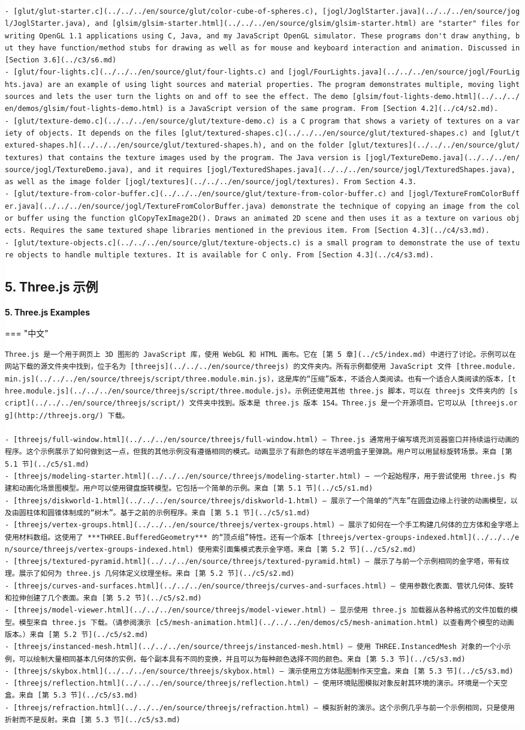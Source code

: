     - [glut/glut-starter.c](../../../en/source/glut/color-cube-of-spheres.c), [jogl/JoglStarter.java](../../../en/source/jogl/JoglStarter.java), and [glsim/glsim-starter.html](../../../en/source/glsim/glsim-starter.html) are "starter" files for writing OpenGL 1.1 applications using C, Java, and my JavaScript OpenGL simulator. These programs don't draw anything, but they have function/method stubs for drawing as well as for mouse and keyboard interaction and animation. Discussed in [Section 3.6](../c3/s6.md)
    - [glut/four-lights.c](../../../en/source/glut/four-lights.c) and [jogl/FourLights.java](../../../en/source/jogl/FourLights.java) are an example of using light sources and material properties. The program demonstrates multiple, moving light sources and lets the user turn the lights on and off to see the effect. The demo [glsim/fout-lights-demo.html](../../../en/demos/glsim/fout-lights-demo.html) is a JavaScript version of the same program. From [Section 4.2](../c4/s2.md).
    - [glut/texture-demo.c](../../../en/source/glut/texture-demo.c) is a C program that shows a variety of textures on a variety of objects. It depends on the files [glut/textured-shapes.c](../../../en/source/glut/textured-shapes.c) and [glut/textured-shapes.h](../../../en/source/glut/textured-shapes.h), and on the folder [glut/textures](../../../en/source/glut/textures) that contains the texture images used by the program. The Java version is [jogl/TextureDemo.java](../../../en/source/jogl/TextureDemo.java), and it requires [jogl/TexturedShapes.java](../../../en/source/jogl/TexturedShapes.java), as well as the image folder [jogl/textures](../../../en/source/jogl/textures). From Section 4.3.
    - [glut/texture-from-color-buffer.c](../../../en/source/glut/texture-from-color-buffer.c) and [jogl/TextureFromColorBuffer.java](../../../en/source/jogl/TextureFromColorBuffer.java) demonstrate the technique of copying an image from the color buffer using the function glCopyTexImage2D(). Draws an animated 2D scene and then uses it as a texture on various objects. Requires the same textured shape libraries mentioned in the previous item. From [Section 4.3](../c4/s3.md).
    - [glut/texture-objects.c](../../../en/source/glut/texture-objects.c) is a small program to demonstrate the use of texture objects to handle multiple textures. It is available for C only. From [Section 4.3](../c4/s3.md).

## 5. Three.js 示例

**5. Three.js Examples**

=== "中文"

    Three.js 是一个用于网页上 3D 图形的 JavaScript 库，使用 WebGL 和 HTML 画布。它在 [第 5 章](../c5/index.md) 中进行了讨论。示例可以在网站下载的源文件夹中找到，位于名为 [threejs](../../../en/source/threejs) 的文件夹内。所有示例都使用 JavaScript 文件 [three.module.min.js](../../../en/source/threejs/script/three.module.min.js)，这是库的“压缩”版本，不适合人类阅读。也有一个适合人类阅读的版本，[three.module.js](../../../en/source/threejs/script/three.module.js)。示例还使用其他 three.js 脚本，可以在 threejs 文件夹内的 [script](../../../en/source/threejs/script/) 文件夹中找到。版本是 three.js 版本 154。Three.js 是一个开源项目。它可以从 [threejs.org](http://threejs.org/) 下载。

    - [threejs/full-window.html](../../../en/source/threejs/full-window.html) — Three.js 通常用于编写填充浏览器窗口并持续运行动画的程序。这个示例展示了如何做到这一点，但我的其他示例没有遵循相同的模式。动画显示了有颜色的球在半透明盒子里弹跳。用户可以用鼠标旋转场景。来自 [第 5.1 节](../c5/s1.md)
    - [threejs/modeling-starter.html](../../../en/source/threejs/modeling-starter.html) — 一个起始程序，用于尝试使用 three.js 构建和动画化场景图模型。用户可以使用键盘旋转模型。它包括一个简单的示例。来自 [第 5.1 节](../c5/s1.md)
    - [threejs/diskworld-1.html](../../../en/source/threejs/diskworld-1.html) — 展示了一个简单的“汽车”在圆盘边缘上行驶的动画模型，以及由圆柱体和圆锥体制成的“树木”。基于之前的示例程序。来自 [第 5.1 节](../c5/s1.md)
    - [threejs/vertex-groups.html](../../../en/source/threejs/vertex-groups.html) — 展示了如何在一个手工构建几何体的立方体和金字塔上使用材料数组。这使用了 ***THREE.BufferedGeometry*** 的“顶点组”特性。还有一个版本 [threejs/vertex-groups-indexed.html](../../../en/source/threejs/vertex-groups-indexed.html) 使用索引面集模式表示金字塔。来自 [第 5.2 节](../c5/s2.md)
    - [threejs/textured-pyramid.html](../../../en/source/threejs/textured-pyramid.html) — 展示了与前一个示例相同的金字塔，带有纹理。展示了如何为 three.js 几何体定义纹理坐标。来自 [第 5.2 节](../c5/s2.md)
    - [threejs/curves-and-surfaces.html](../../../en/source/threejs/curves-and-surfaces.html) — 使用参数化表面、管状几何体、旋转和拉伸创建了几个表面。来自 [第 5.2 节](../c5/s2.md)
    - [threejs/model-viewer.html](../../../en/source/threejs/model-viewer.html) — 显示使用 three.js 加载器从各种格式的文件加载的模型。模型来自 three.js 下载。（请参阅演示 [c5/mesh-animation.html](../../../en/demos/c5/mesh-animation.html) 以查看两个模型的动画版本。）来自 [第 5.2 节](../c5/s2.md)
    - [threejs/instanced-mesh.html](../../../en/source/threejs/instanced-mesh.html) — 使用 THREE.InstancedMesh 对象的一个小示例，可以绘制大量相同基本几何体的实例，每个副本具有不同的变换，并且可以为每种颜色选择不同的颜色。来自 [第 5.3 节](../c5/s3.md)
    - [threejs/skybox.html](../../../en/source/threejs/skybox.html) — 演示使用立方体贴图制作天空盒。来自 [第 5.3 节](../c5/s3.md)
    - [threejs/reflection.html](../../../en/source/threejs/reflection.html) — 使用环境贴图模拟对象反射其环境的演示。环境是一个天空盒。来自 [第 5.3 节](../c5/s3.md)
    - [threejs/refraction.html](../../../en/source/threejs/refraction.html) — 模拟折射的演示。这个示例几乎与前一个示例相同，只是使用折射而不是反射。来自 [第 5.3 节](../c5/s3.md)
